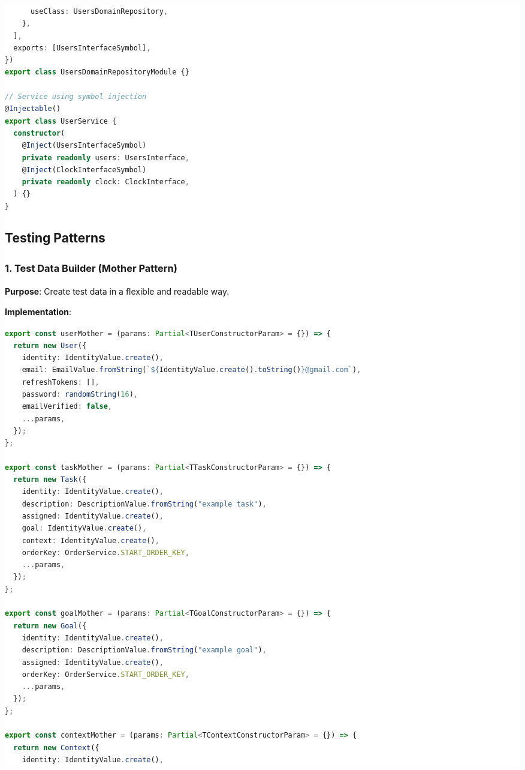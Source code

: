 ```typescript
      useClass: UsersDomainRepository,
    },
  ],
  exports: [UsersInterfaceSymbol],
})
export class UsersDomainRepositoryModule {}

// Service using symbol injection
@Injectable()
export class UserService {
  constructor(
    @Inject(UsersInterfaceSymbol)
    private readonly users: UsersInterface,
    @Inject(ClockInterfaceSymbol)
    private readonly clock: ClockInterface,
  ) {}
}
```

## Testing Patterns

### 1. Test Data Builder (Mother Pattern)

**Purpose**: Create test data in a flexible and readable way.

**Implementation**:
```typescript
export const userMother = (params: Partial<TUserConstructorParam> = {}) => {
  return new User({
    identity: IdentityValue.create(),
    email: EmailValue.fromString(`${IdentityValue.create().toString()}@gmail.com`),
    refreshTokens: [],
    password: randomString(16),
    emailVerified: false,
    ...params,
  });
};

export const taskMother = (params: Partial<TTaskConstructorParam> = {}) => {
  return new Task({
    identity: IdentityValue.create(),
    description: DescriptionValue.fromString("example task"),
    assigned: IdentityValue.create(),
    goal: IdentityValue.create(),
    context: IdentityValue.create(),
    orderKey: OrderService.START_ORDER_KEY,
    ...params,
  });
};

export const goalMother = (params: Partial<TGoalConstructorParam> = {}) => {
  return new Goal({
    identity: IdentityValue.create(),
    description: DescriptionValue.fromString("example goal"),
    assigned: IdentityValue.create(),
    orderKey: OrderService.START_ORDER_KEY,
    ...params,
  });
};

export const contextMother = (params: Partial<TContextConstructorParam> = {}) => {
  return new Context({
    identity: IdentityValue.create(),
```